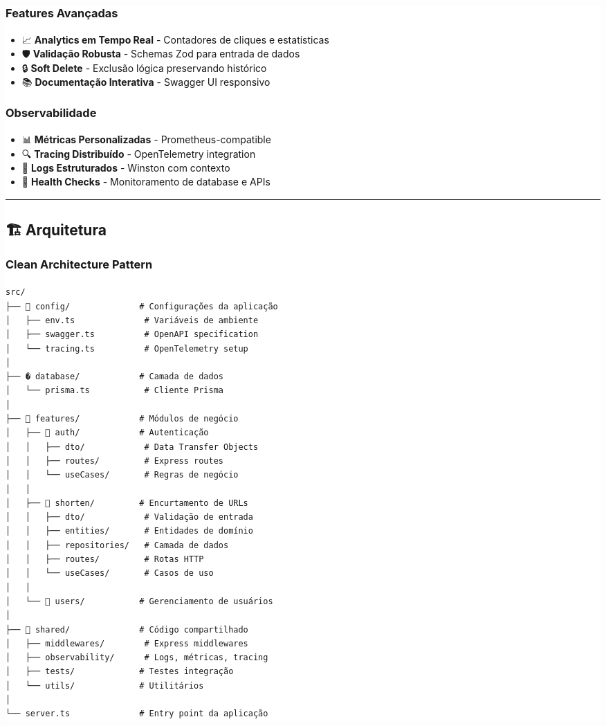 ### **Features Avançadas**

- 📈 **Analytics em Tempo Real** - Contadores de cliques e estatísticas
- 🛡️ **Validação Robusta** - Schemas Zod para entrada de dados
- 🔒 **Soft Delete** - Exclusão lógica preservando histórico
- 📚 **Documentação Interativa** - Swagger UI responsivo

### **Observabilidade**

- 📊 **Métricas Personalizadas** - Prometheus-compatible
- 🔍 **Tracing Distribuído** - OpenTelemetry integration
- 📝 **Logs Estruturados** - Winston com contexto
- 🏥 **Health Checks** - Monitoramento de database e APIs

---

## 🏗️ **Arquitetura**

### **Clean Architecture Pattern**

```
src/
├── 📁 config/              # Configurações da aplicação
│   ├── env.ts              # Variáveis de ambiente
│   ├── swagger.ts          # OpenAPI specification
│   └── tracing.ts          # OpenTelemetry setup
│
├── � database/            # Camada de dados
│   └── prisma.ts           # Cliente Prisma
│
├── 📁 features/            # Módulos de negócio
│   ├── 📁 auth/            # Autenticação
│   │   ├── dto/            # Data Transfer Objects
│   │   ├── routes/         # Express routes
│   │   └── useCases/       # Regras de negócio
│   │
│   ├── 📁 shorten/         # Encurtamento de URLs
│   │   ├── dto/            # Validação de entrada
│   │   ├── entities/       # Entidades de domínio
│   │   ├── repositories/   # Camada de dados
│   │   ├── routes/         # Rotas HTTP
│   │   └── useCases/       # Casos de uso
│   │
│   └── 📁 users/           # Gerenciamento de usuários
│
├── 📁 shared/              # Código compartilhado
│   ├── middlewares/        # Express middlewares
│   ├── observability/      # Logs, métricas, tracing
│   ├── tests/             # Testes integração
│   └── utils/             # Utilitários
│
└── server.ts              # Entry point da aplicação
```

